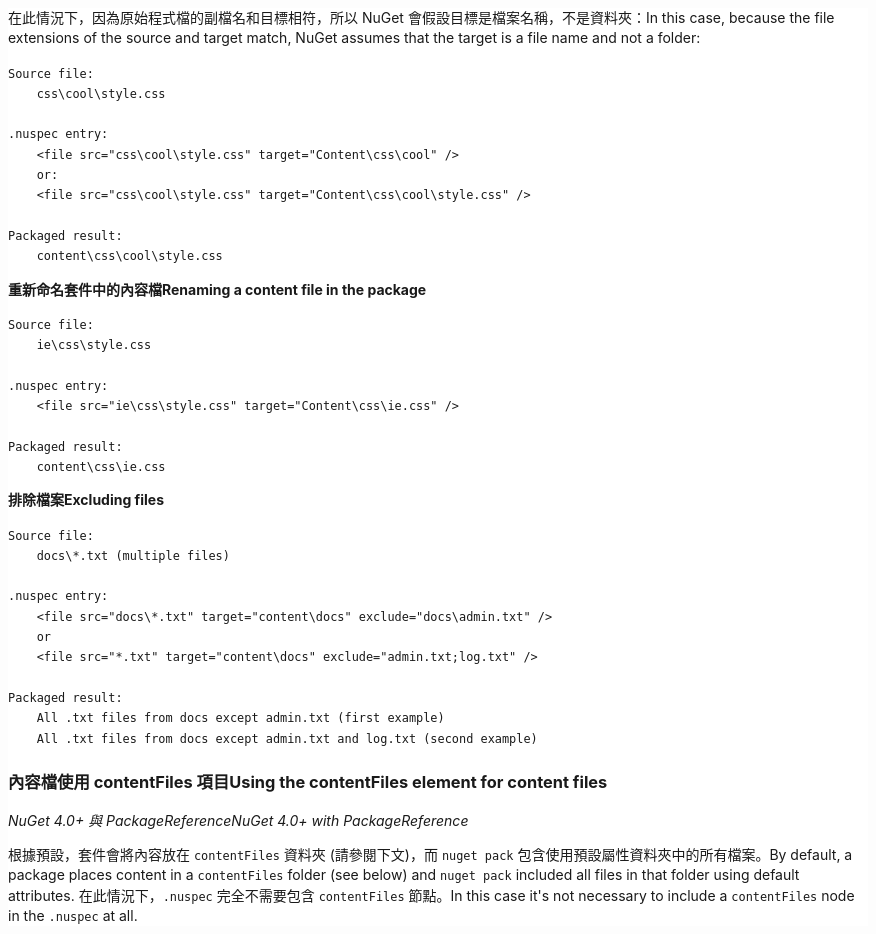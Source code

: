 <span data-ttu-id="1bf54-386">在此情況下，因為原始程式檔的副檔名和目標相符，所以 NuGet 會假設目標是檔案名稱，不是資料夾：</span><span class="sxs-lookup"><span data-stu-id="1bf54-386">In this case, because the file extensions of the source and target match, NuGet assumes that the target is a file name and not a folder:</span></span>

    Source file:
        css\cool\style.css

    .nuspec entry:
        <file src="css\cool\style.css" target="Content\css\cool" />
        or:
        <file src="css\cool\style.css" target="Content\css\cool\style.css" />

    Packaged result:
        content\css\cool\style.css

<span data-ttu-id="1bf54-387">**重新命名套件中的內容檔**</span><span class="sxs-lookup"><span data-stu-id="1bf54-387">**Renaming a content file in the package**</span></span>

    Source file:
        ie\css\style.css

    .nuspec entry:
        <file src="ie\css\style.css" target="Content\css\ie.css" />

    Packaged result:
        content\css\ie.css

<span data-ttu-id="1bf54-388">**排除檔案**</span><span class="sxs-lookup"><span data-stu-id="1bf54-388">**Excluding files**</span></span>

    Source file:
        docs\*.txt (multiple files)

    .nuspec entry:
        <file src="docs\*.txt" target="content\docs" exclude="docs\admin.txt" />
        or
        <file src="*.txt" target="content\docs" exclude="admin.txt;log.txt" />

    Packaged result:
        All .txt files from docs except admin.txt (first example)
        All .txt files from docs except admin.txt and log.txt (second example)

<a name="using-contentfiles-element-for-content-files"></a>

### <a name="using-the-contentfiles-element-for-content-files"></a><span data-ttu-id="1bf54-389">內容檔使用 contentFiles 項目</span><span class="sxs-lookup"><span data-stu-id="1bf54-389">Using the contentFiles element for content files</span></span>

<span data-ttu-id="1bf54-390">*NuGet 4.0+ 與 PackageReference*</span><span class="sxs-lookup"><span data-stu-id="1bf54-390">*NuGet 4.0+ with PackageReference*</span></span>

<span data-ttu-id="1bf54-391">根據預設，套件會將內容放在 `contentFiles` 資料夾 (請參閱下文)，而 `nuget pack` 包含使用預設屬性資料夾中的所有檔案。</span><span class="sxs-lookup"><span data-stu-id="1bf54-391">By default, a package places content in a `contentFiles` folder (see below) and `nuget pack` included all files in that folder using default attributes.</span></span> <span data-ttu-id="1bf54-392">在此情況下，`.nuspec` 完全不需要包含 `contentFiles` 節點。</span><span class="sxs-lookup"><span data-stu-id="1bf54-392">In this case it's not necessary to include a `contentFiles` node in the `.nuspec` at all.</span></span>
